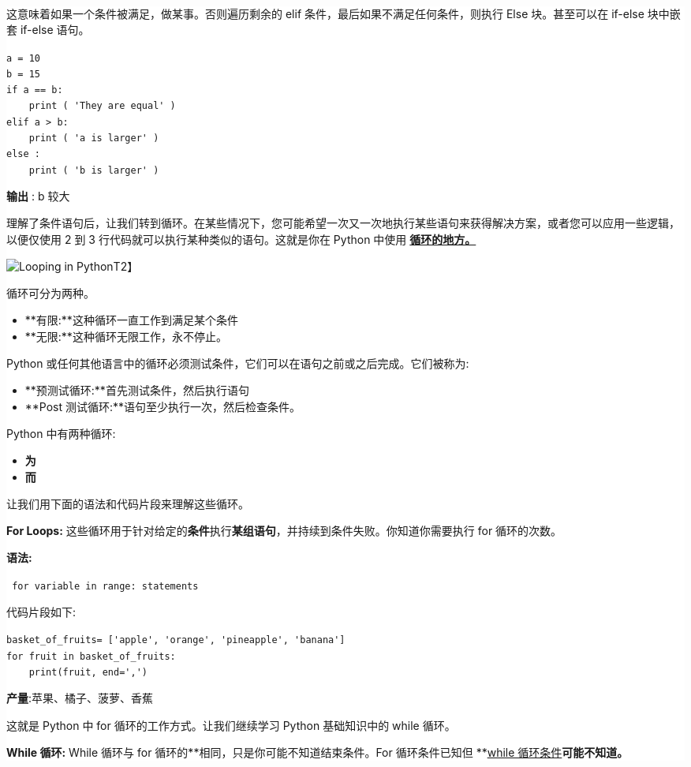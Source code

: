 这意味着如果一个条件被满足，做某事。否则遍历剩余的 elif 条件，最后如果不满足任何条件，则执行 Else 块。甚至可以在 if-else 块中嵌套 if-else 语句。

```
a = 10 
b = 15 
if a == b: 
    print ( 'They are equal' ) 
elif a > b: 
    print ( 'a is larger' ) 
else : 
    print ( 'b is larger' )

```

**输出** : b 较大

理解了条件语句后，让我们转到循环。在某些情况下，您可能希望一次又一次地执行某些语句来获得解决方案，或者您可以应用一些逻辑，以便仅使用 2 到 3 行代码就可以执行某种类似的语句。这就是你在 Python 中使用 **[循环的地方。](https://www.edureka.co/blog/loops-in-python/)**

![Looping in Python](../Images/af68e9037600de287843b82badfc87a5.png)T2】

循环可分为两种。

*   **有限:**这种循环一直工作到满足某个条件
*   **无限:**这种循环无限工作，永不停止。

Python 或任何其他语言中的循环必须测试条件，它们可以在语句之前或之后完成。它们被称为:

*   **预测试循环:**首先测试条件，然后执行语句
*   **Post 测试循环:**语句至少执行一次，然后检查条件。

Python 中有两种循环:

*   **为**
*   **而**

让我们用下面的语法和代码片段来理解这些循环。

**For Loops:** 这些循环用于针对给定的**条件**执行**某组语句**，并持续到条件失败。你知道你需要执行 for 循环的次数。

**语法:**

```
 for variable in range: statements 
```

代码片段如下:

```
basket_of_fruits= ['apple', 'orange', 'pineapple', 'banana']
for fruit in basket_of_fruits:
    print(fruit, end=',')

```

**产量**:苹果、橘子、菠萝、香蕉

这就是 Python 中 for 循环的工作方式。让我们继续学习 Python 基础知识中的 while 循环。

**While 循环:** While 循环与 for 循环的**相同，只是你可能不知道结束条件。For 循环条件已知但 **[while 循环条件](https://www.edureka.co/blog/while-loop-in-python/)**可能不知道。**
